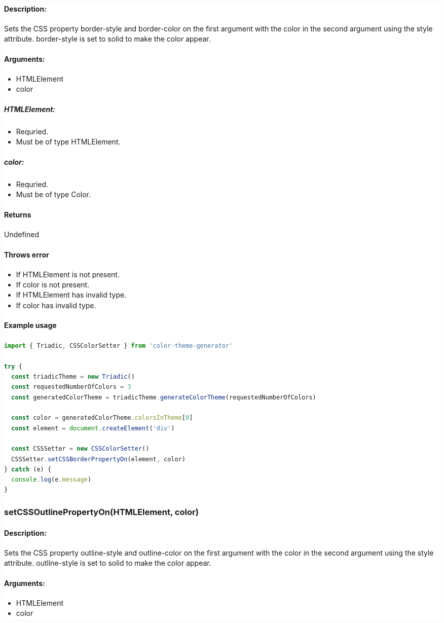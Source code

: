 #### Description:
Sets the CSS property border-style and border-color on the first argument with the color in the second argument using the style attribute. border-style is set to solid to make the color appear.

#### Arguments:
- HTMLElement
- color

##### HTMLElement:
- Requried.
- Must be of type HTMLElement.

##### color:
- Requried.
- Must be of type Color.

#### Returns
Undefined

#### Throws error
- If HTMLElement is not present.
- If color is not present.
- If HTMLElement has invalid type.
- If color has invalid type.

#### Example usage

```js
import { Triadic, CSSColorSetter } from 'color-theme-generator'

try {
  const triadicTheme = new Triadic()
  const requestedNumberOfColors = 3
  const generatedColorTheme = triadicTheme.generateColorTheme(requestedNumberOfColors)

  const color = generatedColorTheme.colorsInTheme[0]
  const element = document.createElement('div')

  const CSSSetter = new CSSColorSetter()
  CSSSetter.setCSSBorderPropertyOn(element, color)
} catch (e) {
  console.log(e.message)
}
```

### setCSSOutlinePropertyOn(HTMLElement, color)

#### Description:
Sets the CSS property outline-style and outline-color on the first argument with the color in the second argument using the style attribute. outline-style is set to solid to make the color appear.

#### Arguments:
- HTMLElement
- color
